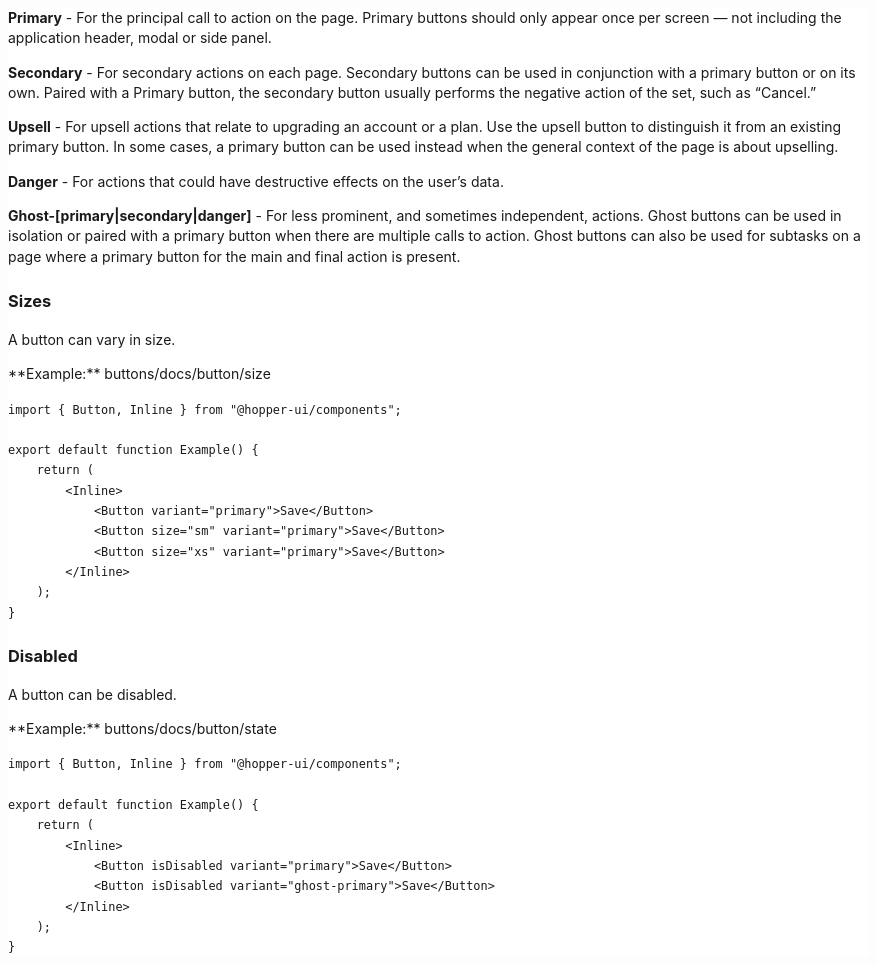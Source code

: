 **Primary** - For the principal call to action on the page. Primary buttons should only appear once per screen — not including the application header, modal or side panel.

**Secondary** - For secondary actions on each page. Secondary buttons can be used in conjunction with a primary button or on its own. Paired with a Primary button, the secondary button usually performs the negative action of the set, such as “Cancel.”

**Upsell** - For upsell actions that relate to upgrading an account or a plan. Use the upsell button to distinguish it from an existing primary button. In some cases, a primary button can be used instead when the general context of the page is about upselling.

**Danger** - For actions that could have destructive effects on the user’s data.

**Ghost-\[primary|secondary|danger]** - For less prominent, and sometimes independent, actions. Ghost buttons can be used in isolation or paired with a primary button when there are multiple calls to action. Ghost buttons can also be used for subtasks on a
page where a primary button for the main and final action is present.

### Sizes

A button can vary in size.

\*\*Example:\*\* buttons/docs/button/size

```tsx
import { Button, Inline } from "@hopper-ui/components";

export default function Example() {
    return (
        <Inline>
            <Button variant="primary">Save</Button>
            <Button size="sm" variant="primary">Save</Button>
            <Button size="xs" variant="primary">Save</Button>
        </Inline>
    );
}

```

### Disabled

A button can be disabled.

\*\*Example:\*\* buttons/docs/button/state

```tsx
import { Button, Inline } from "@hopper-ui/components";

export default function Example() {
    return (
        <Inline>
            <Button isDisabled variant="primary">Save</Button>
            <Button isDisabled variant="ghost-primary">Save</Button>
        </Inline>
    );
}

```

